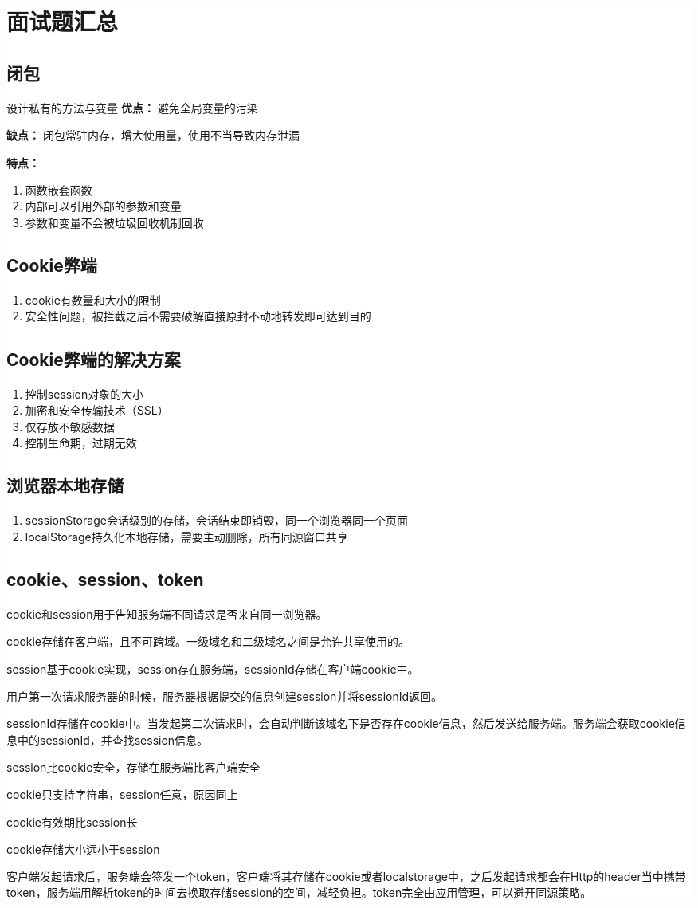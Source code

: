 # 面试题汇总

## 闭包
设计私有的方法与变量
**优点：** 避免全局变量的污染

**缺点：** 闭包常驻内存，增大使用量，使用不当导致内存泄漏

**特点：** 

1. 函数嵌套函数
2. 内部可以引用外部的参数和变量
3. 参数和变量不会被垃圾回收机制回收
   
## Cookie弊端

1. cookie有数量和大小的限制
2. 安全性问题，被拦截之后不需要破解直接原封不动地转发即可达到目的

## Cookie弊端的解决方案

1. 控制session对象的大小
2. 加密和安全传输技术（SSL）
3. 仅存放不敏感数据
4. 控制生命期，过期无效

## 浏览器本地存储

1. sessionStorage会话级别的存储，会话结束即销毁，同一个浏览器同一个页面
2. localStorage持久化本地存储，需要主动删除，所有同源窗口共享

## cookie、session、token

cookie和session用于告知服务端不同请求是否来自同一浏览器。

cookie存储在客户端，且不可跨域。一级域名和二级域名之间是允许共享使用的。

session基于cookie实现，session存在服务端，sessionId存储在客户端cookie中。

用户第一次请求服务器的时候，服务器根据提交的信息创建session并将sessionId返回。

sessionId存储在cookie中。当发起第二次请求时，会自动判断该域名下是否存在cookie信息，然后发送给服务端。服务端会获取cookie信息中的sessionId，并查找session信息。

session比cookie安全，存储在服务端比客户端安全

cookie只支持字符串，session任意，原因同上

cookie有效期比session长

cookie存储大小远小于session

客户端发起请求后，服务端会签发一个token，客户端将其存储在cookie或者localstorage中，之后发起请求都会在Http的header当中携带token，服务端用解析token的时间去换取存储session的空间，减轻负担。token完全由应用管理，可以避开同源策略。
